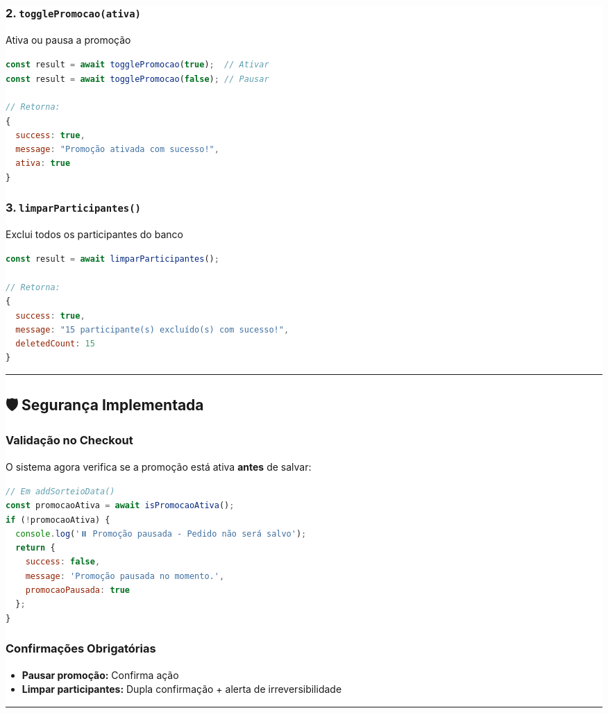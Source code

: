 ### 2. `togglePromocao(ativa)`
Ativa ou pausa a promoção

```javascript
const result = await togglePromocao(true);  // Ativar
const result = await togglePromocao(false); // Pausar

// Retorna:
{
  success: true,
  message: "Promoção ativada com sucesso!",
  ativa: true
}
```

### 3. `limparParticipantes()`
Exclui todos os participantes do banco

```javascript
const result = await limparParticipantes();

// Retorna:
{
  success: true,
  message: "15 participante(s) excluído(s) com sucesso!",
  deletedCount: 15
}
```

---

## 🛡️ Segurança Implementada

### Validação no Checkout
O sistema agora verifica se a promoção está ativa **antes** de salvar:

```javascript
// Em addSorteioData()
const promocaoAtiva = await isPromocaoAtiva();
if (!promocaoAtiva) {
  console.log('⏸️ Promoção pausada - Pedido não será salvo');
  return {
    success: false,
    message: 'Promoção pausada no momento.',
    promocaoPausada: true
  };
}
```

### Confirmações Obrigatórias
- **Pausar promoção:** Confirma ação
- **Limpar participantes:** Dupla confirmação + alerta de irreversibilidade

---